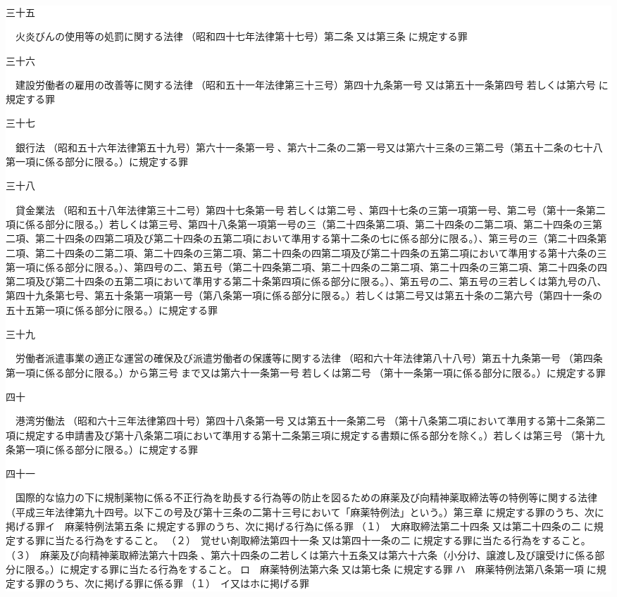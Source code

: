 三十五

　火炎びんの使用等の処罰に関する法律
（昭和四十七年法律第十七号）第二条
又は第三条
に規定する罪

三十六

　建設労働者の雇用の改善等に関する法律
（昭和五十一年法律第三十三号）第四十九条第一号
又は第五十一条第四号
若しくは第六号
に規定する罪

三十七

　銀行法
（昭和五十六年法律第五十九号）第六十一条第一号
、第六十二条の二第一号又は第六十三条の三第二号（第五十二条の七十八第一項に係る部分に限る。）に規定する罪

三十八

　貸金業法
（昭和五十八年法律第三十二号）第四十七条第一号
若しくは第二号
、第四十七条の三第一項第一号、第二号（第十一条第二項に係る部分に限る。）若しくは第三号、第四十八条第一項第一号の三（第二十四条第二項、第二十四条の二第二項、第二十四条の三第二項、第二十四条の四第二項及び第二十四条の五第二項において準用する第十二条の七に係る部分に限る。）、第三号の三（第二十四条第二項、第二十四条の二第二項、第二十四条の三第二項、第二十四条の四第二項及び第二十四条の五第二項において準用する第十六条の三第一項に係る部分に限る。）、第四号の二、第五号（第二十四条第二項、第二十四条の二第二項、第二十四条の三第二項、第二十四条の四第二項及び第二十四条の五第二項において準用する第二十条第四項に係る部分に限る。）、第五号の二、第五号の三若しくは第九号の八、第四十九条第七号、第五十条第一項第一号（第八条第一項に係る部分に限る。）若しくは第二号又は第五十条の二第六号（第四十一条の五十五第一項に係る部分に限る。）に規定する罪

三十九

　労働者派遣事業の適正な運営の確保及び派遣労働者の保護等に関する法律
（昭和六十年法律第八十八号）第五十九条第一号
（第四条第一項に係る部分に限る。）から第三号
まで又は第六十一条第一号
若しくは第二号
（第十一条第一項に係る部分に限る。）に規定する罪

四十

　港湾労働法
（昭和六十三年法律第四十号）第四十八条第一号
又は第五十一条第二号
（第十八条第二項において準用する第十二条第二項に規定する申請書及び第十八条第二項において準用する第十二条第三項に規定する書類に係る部分を除く。）若しくは第三号
（第十九条第一項に係る部分に限る。）に規定する罪

四十一

　国際的な協力の下に規制薬物に係る不正行為を助長する行為等の防止を図るための麻薬及び向精神薬取締法等の特例等に関する法律
（平成三年法律第九十四号。以下この号及び第十三条の二第十三号において「麻薬特例法」という。）第三章
に規定する罪のうち、次に掲げる罪イ　麻薬特例法第五条
に規定する罪のうち、次に掲げる行為に係る罪
（１）　大麻取締法第二十四条
又は第二十四条の二
に規定する罪に当たる行為をすること。
（２）　覚せい剤取締法第四十一条
又は第四十一条の二
に規定する罪に当たる行為をすること。
（３）　麻薬及び向精神薬取締法第六十四条
、第六十四条の二若しくは第六十五条又は第六十六条（小分け、譲渡し及び譲受けに係る部分に限る。）に規定する罪に当たる行為をすること。
ロ　麻薬特例法第六条
又は第七条
に規定する罪
ハ　麻薬特例法第八条第一項
に規定する罪のうち、次に掲げる罪に係る罪
（１）　イ又はホに掲げる罪
